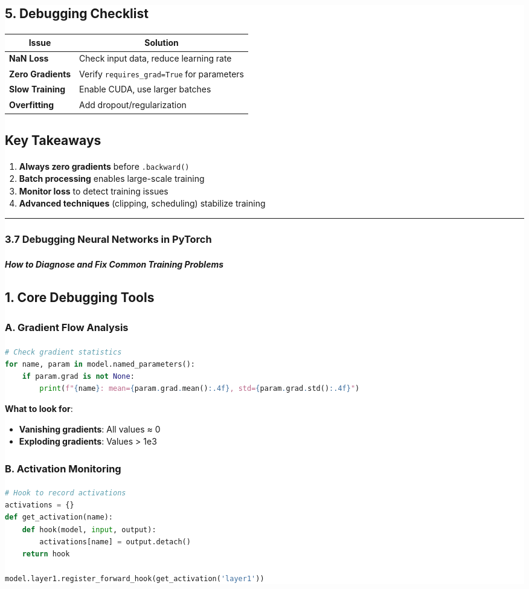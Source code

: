 ## **5. Debugging Checklist**

| Issue                    | Solution                                     |
| ------------------------ | -------------------------------------------- |
| **NaN Loss**       | Check input data, reduce learning rate       |
| **Zero Gradients** | Verify `requires_grad=True` for parameters |
| **Slow Training**  | Enable CUDA, use larger batches              |
| **Overfitting**    | Add dropout/regularization                   |

## **Key Takeaways**

1. **Always zero gradients** before `.backward()`
2. **Batch processing** enables large-scale training
3. **Monitor loss** to detect training issues
4. **Advanced techniques** (clipping, scheduling) stabilize training

---



### **3.7 Debugging Neural Networks in PyTorch**

#### *How to Diagnose and Fix Common Training Problems*

## **1. Core Debugging Tools**

### **A. Gradient Flow Analysis**

```python
# Check gradient statistics
for name, param in model.named_parameters():
    if param.grad is not None:
        print(f"{name}: mean={param.grad.mean():.4f}, std={param.grad.std():.4f}")
```

**What to look for**:

- **Vanishing gradients**: All values ≈ 0
- **Exploding gradients**: Values > 1e3

### **B. Activation Monitoring**

```python
# Hook to record activations
activations = {}
def get_activation(name):
    def hook(model, input, output):
        activations[name] = output.detach()
    return hook

model.layer1.register_forward_hook(get_activation('layer1'))
```
